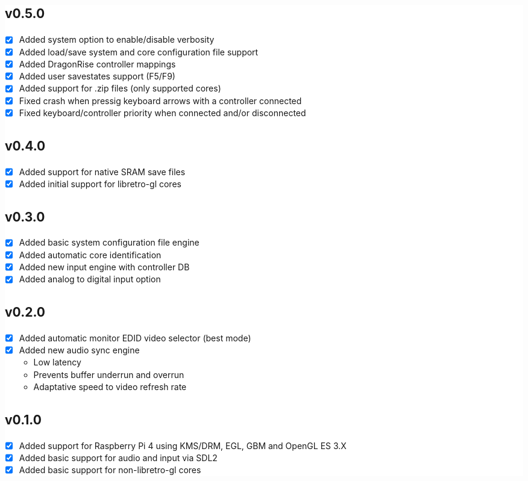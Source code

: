 ## v0.5.0
- [X] Added system option to enable/disable verbosity
- [X] Added load/save system and core configuration file support
- [X] Added DragonRise controller mappings
- [X] Added user savestates support (F5/F9)
- [X] Added support for .zip files (only supported cores)
- [X] Fixed crash when pressig keyboard arrows with a controller connected
- [X] Fixed keyboard/controller priority when connected and/or disconnected

## v0.4.0
- [X] Added support for native SRAM save files
- [X] Added initial support for libretro-gl cores

## v0.3.0
- [X] Added basic system configuration file engine
- [X] Added automatic core identification
- [X] Added new input engine with controller DB
- [X] Added analog to digital input option

## v0.2.0
- [X] Added automatic monitor EDID video selector (best mode)
- [X] Added new audio sync engine
    - Low latency
    - Prevents buffer underrun and overrun
    - Adaptative speed to video refresh rate

## v0.1.0
- [X] Added support for Raspberry Pi 4 using KMS/DRM, EGL, GBM and OpenGL ES 3.X
- [X] Added basic support for audio and input via SDL2
- [X] Added basic support for non-libretro-gl cores